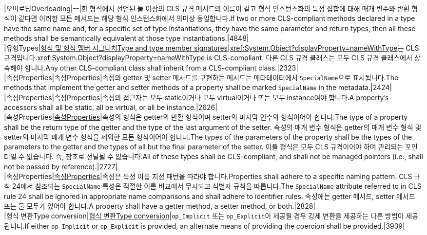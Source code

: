 |<span data-ttu-id="01216-317">오버로딩</span><span class="sxs-lookup"><span data-stu-id="01216-317">Overloading</span></span>|--|<span data-ttu-id="01216-318">한 형식에서 선언된 둘 이상의 CLS 규격 메서드의 이름이 같고 형식 인스턴스화의 특정 집합에 대해 매개 변수와 반환 형식이 같다면 이러한 모든 메서드는 해당 형식 인스턴스화에서 의미상 동일합니다.</span><span class="sxs-lookup"><span data-stu-id="01216-318">If two or more CLS-compliant methods declared in a type have the same name and, for a specific set of type instantiations, they have the same parameter and return types, then all these methods shall be semantically equivalent at those type instantiations.</span></span>|<span data-ttu-id="01216-319">48</span><span class="sxs-lookup"><span data-stu-id="01216-319">48</span></span>|  
|<span data-ttu-id="01216-320">유형</span><span class="sxs-lookup"><span data-stu-id="01216-320">Types</span></span>|[<span data-ttu-id="01216-321">형식 및 형식 멤버 시그니처</span><span class="sxs-lookup"><span data-stu-id="01216-321">Type and type member signatures</span></span>](#Types)|<span data-ttu-id="01216-322"><xref:System.Object?displayProperty=nameWithType>는 CLS 규격입니다.</span><span class="sxs-lookup"><span data-stu-id="01216-322"><xref:System.Object?displayProperty=nameWithType> is CLS-compliant.</span></span> <span data-ttu-id="01216-323">다른 CLS 규격 클래스는 모두 CLS 규격 클래스에서 상속해야 합니다.</span><span class="sxs-lookup"><span data-stu-id="01216-323">Any other CLS-compliant class shall inherit from a CLS-compliant class.</span></span>|<span data-ttu-id="01216-324">23</span><span class="sxs-lookup"><span data-stu-id="01216-324">23</span></span>|  
|<span data-ttu-id="01216-325">속성</span><span class="sxs-lookup"><span data-stu-id="01216-325">Properties</span></span>|[<span data-ttu-id="01216-326">속성</span><span class="sxs-lookup"><span data-stu-id="01216-326">Properties</span></span>](#properties)|<span data-ttu-id="01216-327">속성의 getter 및 setter 메서드를 구현하는 메서드는 메타데이터에서 `SpecialName`으로 표시됩니다.</span><span class="sxs-lookup"><span data-stu-id="01216-327">The methods that implement the getter and setter methods of a property shall be marked `SpecialName` in the metadata.</span></span>|<span data-ttu-id="01216-328">24</span><span class="sxs-lookup"><span data-stu-id="01216-328">24</span></span>|  
|<span data-ttu-id="01216-329">속성</span><span class="sxs-lookup"><span data-stu-id="01216-329">Properties</span></span>|[<span data-ttu-id="01216-330">속성</span><span class="sxs-lookup"><span data-stu-id="01216-330">Properties</span></span>](#properties)|<span data-ttu-id="01216-331">속성의 접근자는 모두 static이거나 모두 virtual이거나 또는 모두 instance여야 합니다.</span><span class="sxs-lookup"><span data-stu-id="01216-331">A property’s accessors shall all be static, all be virtual, or all be instance.</span></span>|<span data-ttu-id="01216-332">26</span><span class="sxs-lookup"><span data-stu-id="01216-332">26</span></span>|  
|<span data-ttu-id="01216-333">속성</span><span class="sxs-lookup"><span data-stu-id="01216-333">Properties</span></span>|[<span data-ttu-id="01216-334">속성</span><span class="sxs-lookup"><span data-stu-id="01216-334">Properties</span></span>](#properties)|<span data-ttu-id="01216-335">속성의 형식은 getter의 반환 형식이며 setter의 마지막 인수의 형식이어야 합니다.</span><span class="sxs-lookup"><span data-stu-id="01216-335">The type of a property shall be the return type of the getter and the type of the last argument of the setter.</span></span> <span data-ttu-id="01216-336">속성의 매개 변수 형식은 getter의 매개 변수 형식 및 setter의 마지막 매개 변수 형식을 제외한 모든 형식이어야 합니다.</span><span class="sxs-lookup"><span data-stu-id="01216-336">The types of the parameters of the property shall be the types of the parameters to the getter and the types of all but the final parameter of the setter.</span></span> <span data-ttu-id="01216-337">이들 형식은 모두 CLS 규격이어야 하며 관리되는 포인터일 수 없습니다. 즉, 참조로 전달될 수 없습니다.</span><span class="sxs-lookup"><span data-stu-id="01216-337">All of these types shall be CLS-compliant, and shall not be managed pointers (i.e., shall not be passed by reference).</span></span>|<span data-ttu-id="01216-338">27</span><span class="sxs-lookup"><span data-stu-id="01216-338">27</span></span>|  
|<span data-ttu-id="01216-339">속성</span><span class="sxs-lookup"><span data-stu-id="01216-339">Properties</span></span>|[<span data-ttu-id="01216-340">속성</span><span class="sxs-lookup"><span data-stu-id="01216-340">Properties</span></span>](#properties)|<span data-ttu-id="01216-341">속성은 특정 이름 지정 패턴을 따라야 합니다.</span><span class="sxs-lookup"><span data-stu-id="01216-341">Properties shall adhere to a specific naming pattern.</span></span> <span data-ttu-id="01216-342">CLS 규칙 24에서 참조되는 `SpecialName` 특성은 적절한 이름 비교에서 무시되고 식별자 규칙을 따릅니다.</span><span class="sxs-lookup"><span data-stu-id="01216-342">The `SpecialName` attribute referred to in CLS rule 24 shall be ignored in appropriate name comparisons and shall adhere to identifier rules.</span></span> <span data-ttu-id="01216-343">속성에는 getter 메서드, setter 메서드 또는 둘 모두가 있어야 합니다.</span><span class="sxs-lookup"><span data-stu-id="01216-343">A property shall have a getter method, a setter method, or both.</span></span>|<span data-ttu-id="01216-344">28</span><span class="sxs-lookup"><span data-stu-id="01216-344">28</span></span>|  
|<span data-ttu-id="01216-345">형식 변환</span><span class="sxs-lookup"><span data-stu-id="01216-345">Type conversion</span></span>|[<span data-ttu-id="01216-346">형식 변환</span><span class="sxs-lookup"><span data-stu-id="01216-346">Type conversion</span></span>](#conversion)|<span data-ttu-id="01216-347">`op_Implicit` 또는 `op_Explicit`이 제공될 경우 강제 변환을 제공하는 다른 방법이 제공됩니다.</span><span class="sxs-lookup"><span data-stu-id="01216-347">If either `op_Implicit` or `op_Explicit` is provided, an alternate means of providing the coercion shall be provided.</span></span>|<span data-ttu-id="01216-348">39</span><span class="sxs-lookup"><span data-stu-id="01216-348">39</span></span>|  